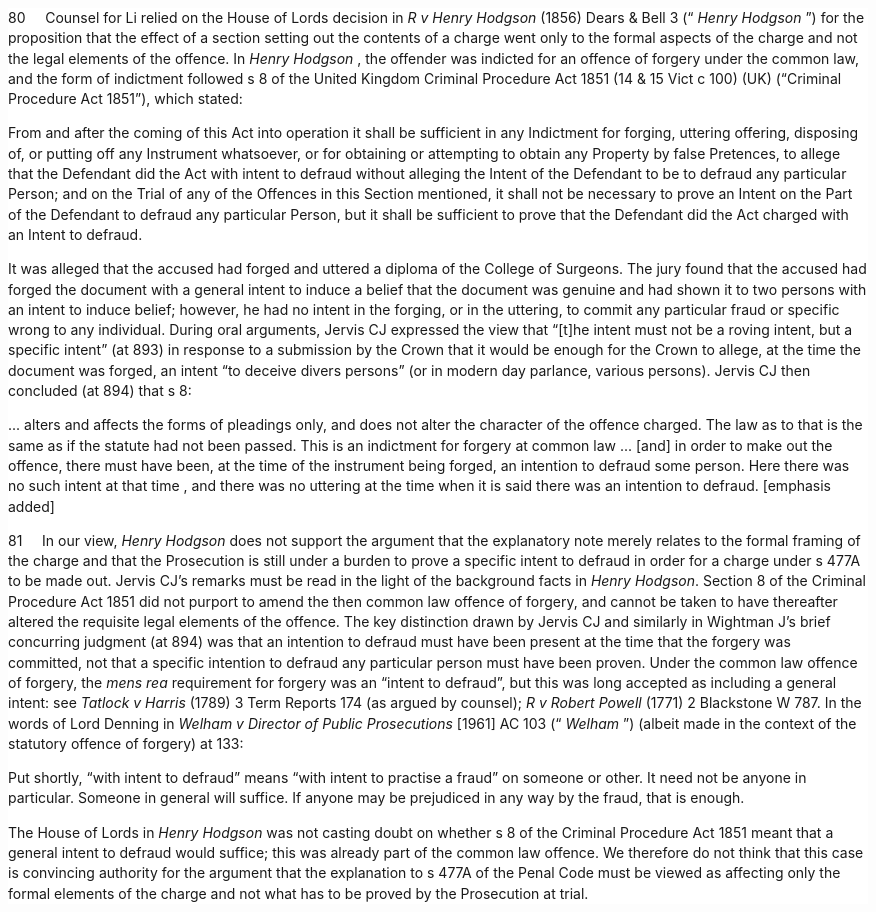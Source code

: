 
80     Counsel for Li relied on the House of Lords decision in _R v Henry Hodgson_ (1856) Dears & Bell 3 (“ _Henry Hodgson_ ”) for the proposition that the effect of a section setting out the contents of a charge went only to the formal aspects of the charge and not the legal elements of the offence. In _Henry Hodgson_ , the offender was indicted for an offence of forgery under the common law, and the form of indictment followed s 8 of the United Kingdom Criminal Procedure Act 1851 (14 & 15 Vict c 100) (UK) (“Criminal Procedure Act 1851”), which stated: 

 From and after the coming of this Act into operation it shall be sufficient in any Indictment for forging, uttering offering, disposing of, or putting off any Instrument whatsoever, or for obtaining or attempting to obtain any Property by false Pretences, to allege that the Defendant did the Act with intent to defraud without alleging the Intent of the Defendant to be to defraud any particular Person; and on the Trial of any of the Offences in this Section mentioned, it shall not be necessary to prove an Intent on the Part of the Defendant to defraud any particular Person, but it shall be sufficient to prove that the Defendant did the Act charged with an Intent to defraud. 

It was alleged that the accused had forged and uttered a diploma of the College of Surgeons. The jury found that the accused had forged the document with a general intent to induce a belief that the document was genuine and had shown it to two persons with an intent to induce belief; however, he had no intent in the forging, or in the uttering, to commit any particular fraud or specific wrong to any individual. During oral arguments, Jervis CJ expressed the view that “[t]he intent must not be a roving intent, but a specific intent” (at 893) in response to a submission by the Crown that it would be enough for the Crown to allege, at the time the document was forged, an intent “to deceive divers persons” (or in modern day parlance, various persons). Jervis CJ then concluded (at 894) that s 8: 

 ... alters and affects the forms of pleadings only, and does not alter the character of the offence charged. The law as to that is the same as if the statute had not been passed. This is an indictment for forgery at common law ... [and] in order to make out the offence, there must have been, at the time of the instrument being forged, an intention to defraud some person. Here there was no such intent at that time , and there was no uttering at the time when it is said there was an intention to defraud. [emphasis added] 

81     In our view, _Henry Hodgson_ does not support the argument that the explanatory note merely relates to the formal framing of the charge and that the Prosecution is still under a burden to prove a specific intent to defraud in order for a charge under s 477A to be made out. Jervis CJ’s remarks must be read in the light of the background facts in _Henry Hodgson_. Section 8 of the Criminal Procedure Act 1851 did not purport to amend the then common law offence of forgery, and cannot be taken to have thereafter altered the requisite legal elements of the offence. The key distinction drawn by Jervis CJ and similarly in Wightman J’s brief concurring judgment (at 894) was that an intention to defraud must have been present at the time that the forgery was committed, not that a specific intention to defraud any particular person must have been proven. Under the common law offence of forgery, the _mens rea_ requirement for forgery was an “intent to defraud”, but this was long accepted as including a general intent: see _Tatlock v Harris_ (1789) 3 Term Reports 174 (as argued by counsel); _R v Robert Powell_ (1771) 2 Blackstone W 787. In the words of Lord Denning in _Welham v Director of Public Prosecutions_ [1961] AC 103 (“ _Welham_ ”) (albeit made in the context of the statutory offence of forgery) at 133: 

 Put shortly, “with intent to defraud” means “with intent to practise a fraud” on someone or other. It need not be anyone in particular. Someone in general will suffice. If anyone may be prejudiced in any way by the fraud, that is enough. 


The House of Lords in _Henry Hodgson_ was not casting doubt on whether s 8 of the Criminal Procedure Act 1851 meant that a general intent to defraud would suffice; this was already part of the common law offence. We therefore do not think that this case is convincing authority for the argument that the explanation to s 477A of the Penal Code must be viewed as affecting only the formal elements of the charge and not what has to be proved by the Prosecution at trial. 
